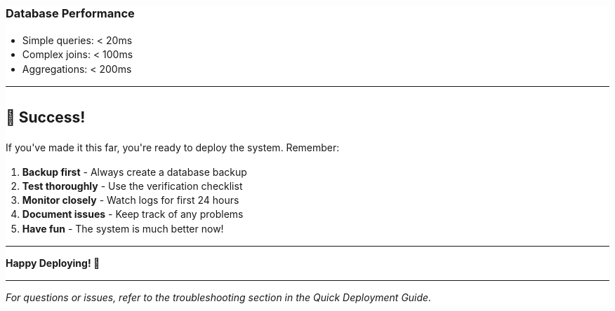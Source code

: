 ### Database Performance
- Simple queries: < 20ms
- Complex joins: < 100ms
- Aggregations: < 200ms

---

## 🎉 Success!

If you've made it this far, you're ready to deploy the system. Remember:

1. **Backup first** - Always create a database backup
2. **Test thoroughly** - Use the verification checklist
3. **Monitor closely** - Watch logs for first 24 hours
4. **Document issues** - Keep track of any problems
5. **Have fun** - The system is much better now!

---

**Happy Deploying! 🚀**

---

*For questions or issues, refer to the troubleshooting section in the Quick Deployment Guide.*
